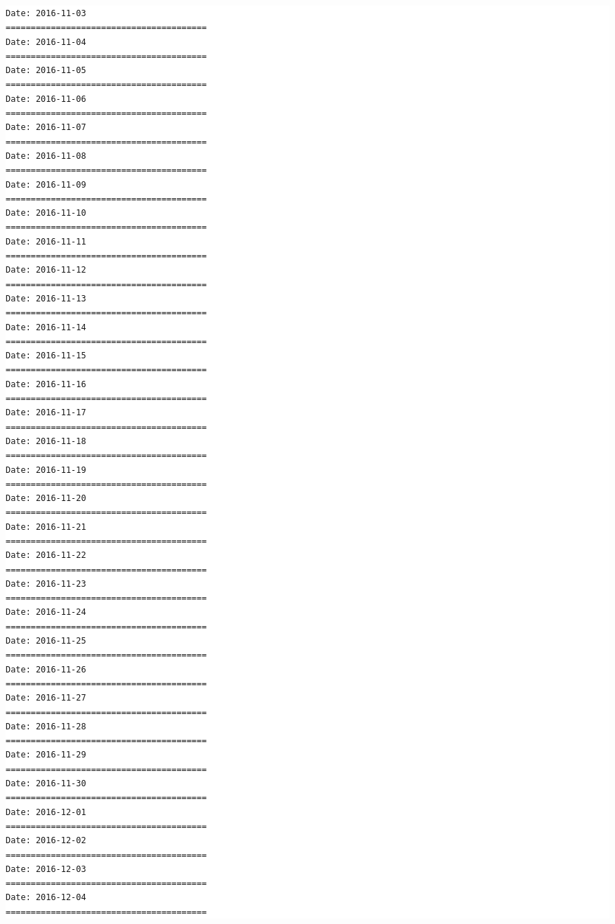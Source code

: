     Date: 2016-11-03
    ========================================
    Date: 2016-11-04
    ========================================
    Date: 2016-11-05
    ========================================
    Date: 2016-11-06
    ========================================
    Date: 2016-11-07
    ========================================
    Date: 2016-11-08
    ========================================
    Date: 2016-11-09
    ========================================
    Date: 2016-11-10
    ========================================
    Date: 2016-11-11
    ========================================
    Date: 2016-11-12
    ========================================
    Date: 2016-11-13
    ========================================
    Date: 2016-11-14
    ========================================
    Date: 2016-11-15
    ========================================
    Date: 2016-11-16
    ========================================
    Date: 2016-11-17
    ========================================
    Date: 2016-11-18
    ========================================
    Date: 2016-11-19
    ========================================
    Date: 2016-11-20
    ========================================
    Date: 2016-11-21
    ========================================
    Date: 2016-11-22
    ========================================
    Date: 2016-11-23
    ========================================
    Date: 2016-11-24
    ========================================
    Date: 2016-11-25
    ========================================
    Date: 2016-11-26
    ========================================
    Date: 2016-11-27
    ========================================
    Date: 2016-11-28
    ========================================
    Date: 2016-11-29
    ========================================
    Date: 2016-11-30
    ========================================
    Date: 2016-12-01
    ========================================
    Date: 2016-12-02
    ========================================
    Date: 2016-12-03
    ========================================
    Date: 2016-12-04
    ========================================